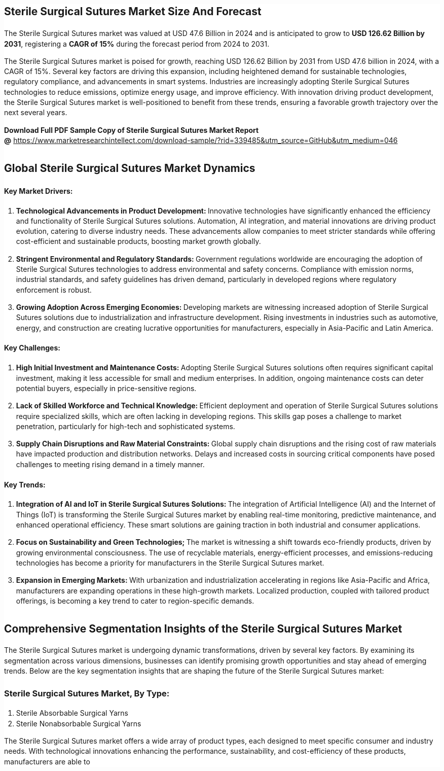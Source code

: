 <h2>Sterile Surgical Sutures Market Size And Forecast</h2><p>The Sterile Surgical Sutures market was valued at USD 47.6 Billion in 2024 and is anticipated to grow to <strong>USD 126.62 Billion by 2031</strong>, registering a <strong>CAGR of 15%</strong> during the forecast period from 2024 to 2031.</p><p>The Sterile Surgical Sutures market is poised for growth, reaching USD 126.62 Billion by 2031 from USD 47.6 billion in 2024, with a CAGR of 15%. Several key factors are driving this expansion, including heightened demand for sustainable technologies, regulatory compliance, and advancements in smart systems. Industries are increasingly adopting Sterile Surgical Sutures technologies to reduce emissions, optimize energy usage, and improve efficiency. With innovation driving product development, the Sterile Surgical Sutures market is well-positioned to benefit from these trends, ensuring a favorable growth trajectory over the next several years.</p><p><strong>Download Full PDF Sample Copy of Sterile Surgical Sutures Market Report @</strong>&nbsp;<a href="https://www.marketresearchintellect.com/download-sample/?rid=339485&amp;utm_source=GitHub&amp;utm_medium=046">https://www.marketresearchintellect.com/download-sample/?rid=339485&amp;utm_source=GitHub&amp;utm_medium=046</a></p><h2>Global Sterile Surgical Sutures Market Dynamics</h2><h4><strong>Key Market Drivers:</strong></h4><ol><li><p><strong>Technological Advancements in Product Development:&nbsp;</strong>Innovative technologies have significantly enhanced the efficiency and functionality of Sterile Surgical Sutures solutions. Automation, AI integration, and material innovations are driving product evolution, catering to diverse industry needs. These advancements allow companies to meet stricter standards while offering cost-efficient and sustainable products, boosting market growth globally.</p></li><li><p><strong>Stringent Environmental and Regulatory Standards:&nbsp;</strong>Government regulations worldwide are encouraging the adoption of Sterile Surgical Sutures technologies to address environmental and safety concerns. Compliance with emission norms, industrial standards, and safety guidelines has driven demand, particularly in developed regions where regulatory enforcement is robust.</p></li><li><p><strong>Growing Adoption Across Emerging Economies:&nbsp;</strong>Developing markets are witnessing increased adoption of Sterile Surgical Sutures solutions due to industrialization and infrastructure development. Rising investments in industries such as automotive, energy, and construction are creating lucrative opportunities for manufacturers, especially in Asia-Pacific and Latin America.</p></li></ol><h4><strong>Key Challenges:</strong></h4><ol><li><p><strong>High Initial Investment and Maintenance Costs:&nbsp;</strong>Adopting Sterile Surgical Sutures solutions often requires significant capital investment, making it less accessible for small and medium enterprises. In addition, ongoing maintenance costs can deter potential buyers, especially in price-sensitive regions.</p></li><li><p><strong>Lack of Skilled Workforce and Technical Knowledge:&nbsp;</strong>Efficient deployment and operation of Sterile Surgical Sutures solutions require specialized skills, which are often lacking in developing regions. This skills gap poses a challenge to market penetration, particularly for high-tech and sophisticated systems.</p></li><li><p><strong>Supply Chain Disruptions and Raw Material Constraints:&nbsp;</strong>Global supply chain disruptions and the rising cost of raw materials have impacted production and distribution networks. Delays and increased costs in sourcing critical components have posed challenges to meeting rising demand in a timely manner.</p></li></ol><h4><strong>Key Trends:</strong></h4><ol><li><p><strong>Integration of AI and IoT in Sterile Surgical Sutures Solutions:&nbsp;</strong>The integration of Artificial Intelligence (AI) and the Internet of Things (IoT) is transforming the Sterile Surgical Sutures market by enabling real-time monitoring, predictive maintenance, and enhanced operational efficiency. These smart solutions are gaining traction in both industrial and consumer applications.</p></li><li><p><strong>Focus on Sustainability and Green Technologies;&nbsp;</strong>The market is witnessing a shift towards eco-friendly products, driven by growing environmental consciousness. The use of recyclable materials, energy-efficient processes, and emissions-reducing technologies has become a priority for manufacturers in the Sterile Surgical Sutures market.</p></li><li><p><strong>Expansion in Emerging Markets:&nbsp;</strong>With urbanization and industrialization accelerating in regions like Asia-Pacific and Africa, manufacturers are expanding operations in these high-growth markets. Localized production, coupled with tailored product offerings, is becoming a key trend to cater to region-specific demands.</p></li></ol><div class="article-main__content" data-test-id="publishing-text-block"><h2>Comprehensive Segmentation Insights of the Sterile Surgical Sutures Market</h2><p>The Sterile Surgical Sutures market is undergoing dynamic transformations, driven by several key factors. By examining its segmentation across various dimensions, businesses can identify promising growth opportunities and stay ahead of emerging trends. Below are the key segmentation insights that are shaping the future of the Sterile Surgical Sutures market:</p><h3><strong>Sterile Surgical Sutures Market, By Type:<br /></strong></h3><ol><li>Sterile Absorbable Surgical Yarns<li> Sterile Nonabsorbable Surgical Yarns</li></ol><p>The Sterile Surgical Sutures market offers a wide array of product types, each designed to meet specific consumer and industry needs. With technological innovations enhancing the performance, sustainability, and cost-efficiency of these products, manufacturers are able to